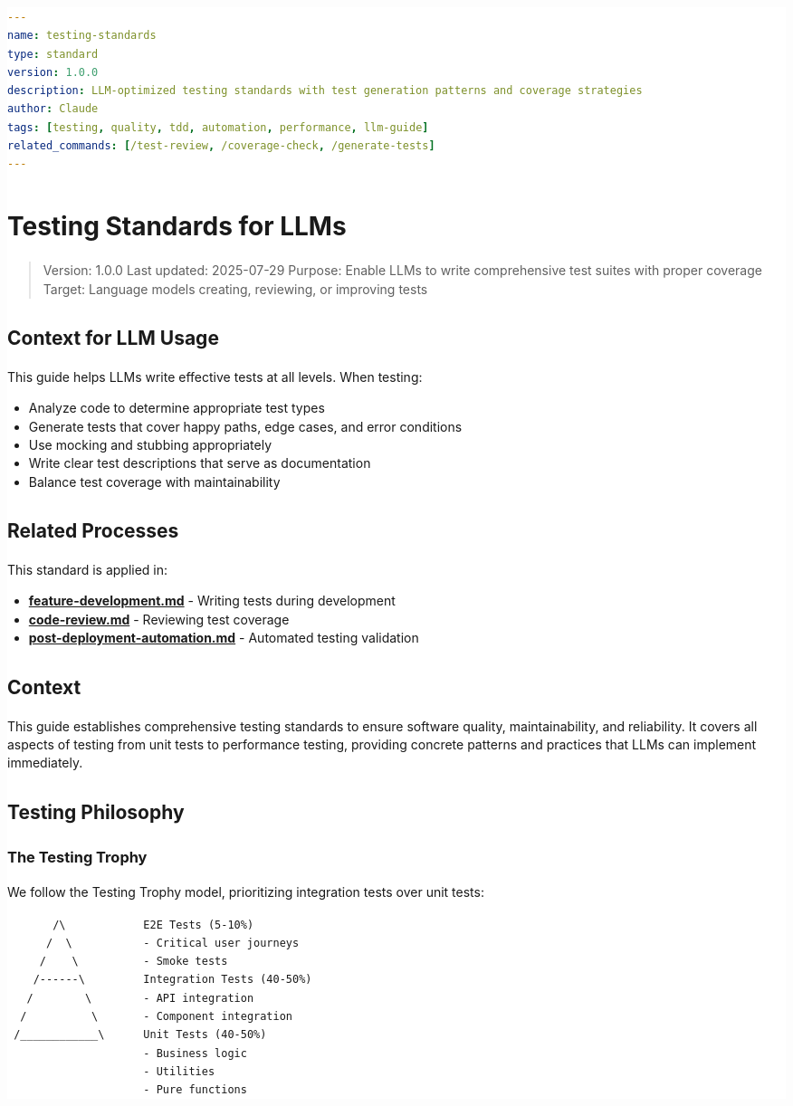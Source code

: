 ```yaml
---
name: testing-standards
type: standard
version: 1.0.0
description: LLM-optimized testing standards with test generation patterns and coverage strategies
author: Claude
tags: [testing, quality, tdd, automation, performance, llm-guide]
related_commands: [/test-review, /coverage-check, /generate-tests]
---
```


# Testing Standards for LLMs

> Version: 1.0.0
> Last updated: 2025-07-29
> Purpose: Enable LLMs to write comprehensive test suites with proper coverage
> Target: Language models creating, reviewing, or improving tests

## Context for LLM Usage

This guide helps LLMs write effective tests at all levels. When testing:
- Analyze code to determine appropriate test types
- Generate tests that cover happy paths, edge cases, and error conditions
- Use mocking and stubbing appropriately
- Write clear test descriptions that serve as documentation
- Balance test coverage with maintainability

## Related Processes

This standard is applied in:
- **[feature-development.md](../processes/feature-development.md)** - Writing tests during development
- **[code-review.md](../processes/code-review.md)** - Reviewing test coverage
- **[post-deployment-automation.md](../processes/post-deployment-automation.md)** - Automated testing validation

## Context

This guide establishes comprehensive testing standards to ensure software quality, maintainability, and reliability. It covers all aspects of testing from unit tests to performance testing, providing concrete patterns and practices that LLMs can implement immediately.

## Testing Philosophy

### The Testing Trophy
We follow the Testing Trophy model, prioritizing integration tests over unit tests:

```
       /\            E2E Tests (5-10%)
      /  \           - Critical user journeys
     /    \          - Smoke tests
    /------\         Integration Tests (40-50%)
   /        \        - API integration
  /          \       - Component integration
 /____________\      Unit Tests (40-50%)
                     - Business logic
                     - Utilities
                     - Pure functions
```
